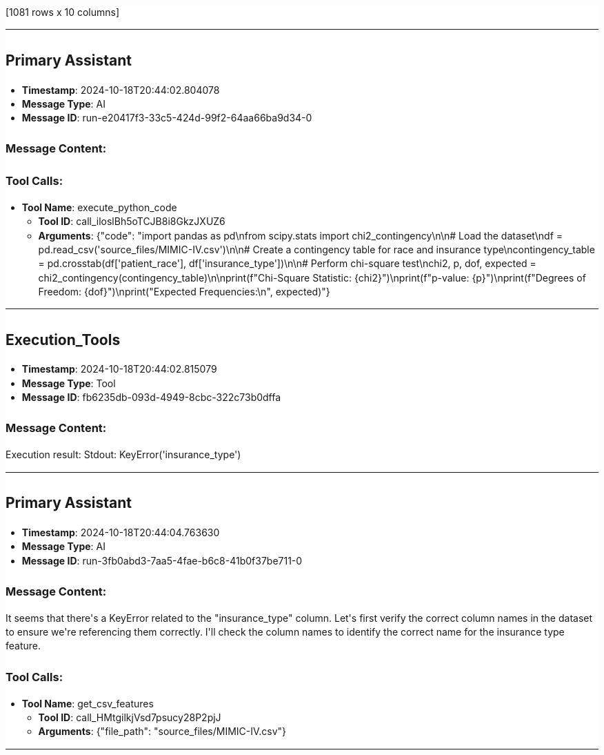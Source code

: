 [1081 rows x 10 columns]


---

## Primary Assistant
- **Timestamp**: 2024-10-18T20:44:02.804078
- **Message Type**: AI
- **Message ID**: run-e20417f3-33c5-424d-99f2-64aa66ba9d34-0

### Message Content:



### Tool Calls:
- **Tool Name**: execute_python_code
  - **Tool ID**: call_iloslBh5oTCJB8i8GkzJXUZ6
  - **Arguments**: {"code": "import pandas as pd\nfrom scipy.stats import chi2_contingency\n\n# Load the dataset\ndf = pd.read_csv('source_files/MIMIC-IV.csv')\n\n# Create a contingency table for race and insurance type\ncontingency_table = pd.crosstab(df['patient_race'], df['insurance_type'])\n\n# Perform chi-square test\nchi2, p, dof, expected = chi2_contingency(contingency_table)\n\nprint(f\"Chi-Square Statistic: {chi2}\")\nprint(f\"p-value: {p}\")\nprint(f\"Degrees of Freedom: {dof}\")\nprint(\"Expected Frequencies:\\n\", expected)"}

---

## Execution_Tools
- **Timestamp**: 2024-10-18T20:44:02.815079
- **Message Type**: Tool
- **Message ID**: fb6235db-093d-4949-8cbc-322c73b0dffa

### Message Content:

Execution result:
Stdout: KeyError('insurance_type')


---

## Primary Assistant
- **Timestamp**: 2024-10-18T20:44:04.763630
- **Message Type**: AI
- **Message ID**: run-3fb0abd3-7aa5-4fae-b6c8-41b0f37be711-0

### Message Content:

It seems that there's a KeyError related to the "insurance_type" column. Let's first verify the correct column names in the dataset to ensure we're referencing them correctly. I'll check the column names to identify the correct name for the insurance type feature.

### Tool Calls:
- **Tool Name**: get_csv_features
  - **Tool ID**: call_HMtgilkjVsd7psucy28P2pjJ
  - **Arguments**: {"file_path": "source_files/MIMIC-IV.csv"}

---